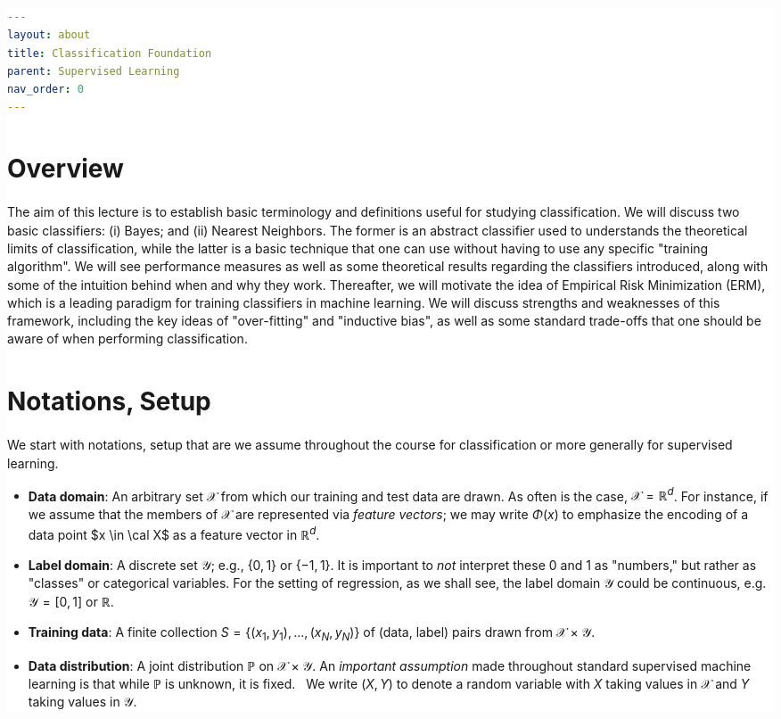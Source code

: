 ```yaml
---
layout: about
title: Classification Foundation
parent: Supervised Learning
nav_order: 0
---
```


# Overview

The aim of this lecture is to establish basic terminology and
definitions useful for studying classification. We will discuss two
basic classifiers: (i) Bayes; and (ii) Nearest Neighbors. The former is
an abstract classifier used to understands the theoretical limits of
classification, while the latter is a basic technique that one can use
without having to use any specific "training algorithm". We will see
performance measures as well as some theoretical results regarding the
classifiers introduced, along with some of the intuition behind when and
why they work. Thereafter, we will motivate the idea of Empirical Risk
Minimization (ERM), which is a leading paradigm for training classifiers
in machine learning. We will discuss strengths and weaknesses of this
framework, including the key ideas of "over-fitting" and "inductive
bias", as well as some standard trade-offs that one should be aware of
when performing classification.

# Notations, Setup

We start with notations, setup that are we assume throughout the course
for classification or more generally for supervised learning.

- **Data domain**: An arbitrary set $\mathcal{X}$ from which our
    training and test data are drawn. As often is the case,
    $\mathcal{X}=\mathbb{R}^{d}$. For instance, if we assume that the
    members of $\mathcal{X}$ are represented via *feature vectors*; we
    may write $\Phi(x)$ to emphasize the encoding of a data point
    $x \in \cal X$ as a feature vector in $\mathbb{R}^d$.

- **Label domain**: A discrete set $\mathcal{Y}$; e.g., $\{0,1\}$ or
    $\{-1,1\}$. It is important to *not* interpret these $0$ and $1$ as
    "numbers," but rather as "classes" or categorical variables. For the
    setting of regression, as we shall see, the label domain
    $\mathcal{Y}$ could be continuous, e.g. $\mathcal{Y} = [0,1]$ or
    $\mathbb{R}$.

- **Training data**: A finite collection
    $S=\left\{(x_{1}, y_{1}), \ldots, (x_{N}, y_{N})\right\}$ of (data,
    label) pairs drawn from $\mathcal{X} \times \mathcal{Y}$.

- **Data distribution**: A joint distribution $\mathbb{P}$ on
    $\mathcal{X} \times \mathcal{Y}$. An *important assumption* made
    throughout standard supervised machine learning is that while
    $\mathbb{P}$ is unknown, it is fixed.   We write $(X, Y)$ to denote
    a random variable with $X$ taking values in $\mathcal{X}$ and $Y$
    taking values in $\mathcal{Y}$.


[^1]: These exercises are beyond those covered in recitation; they